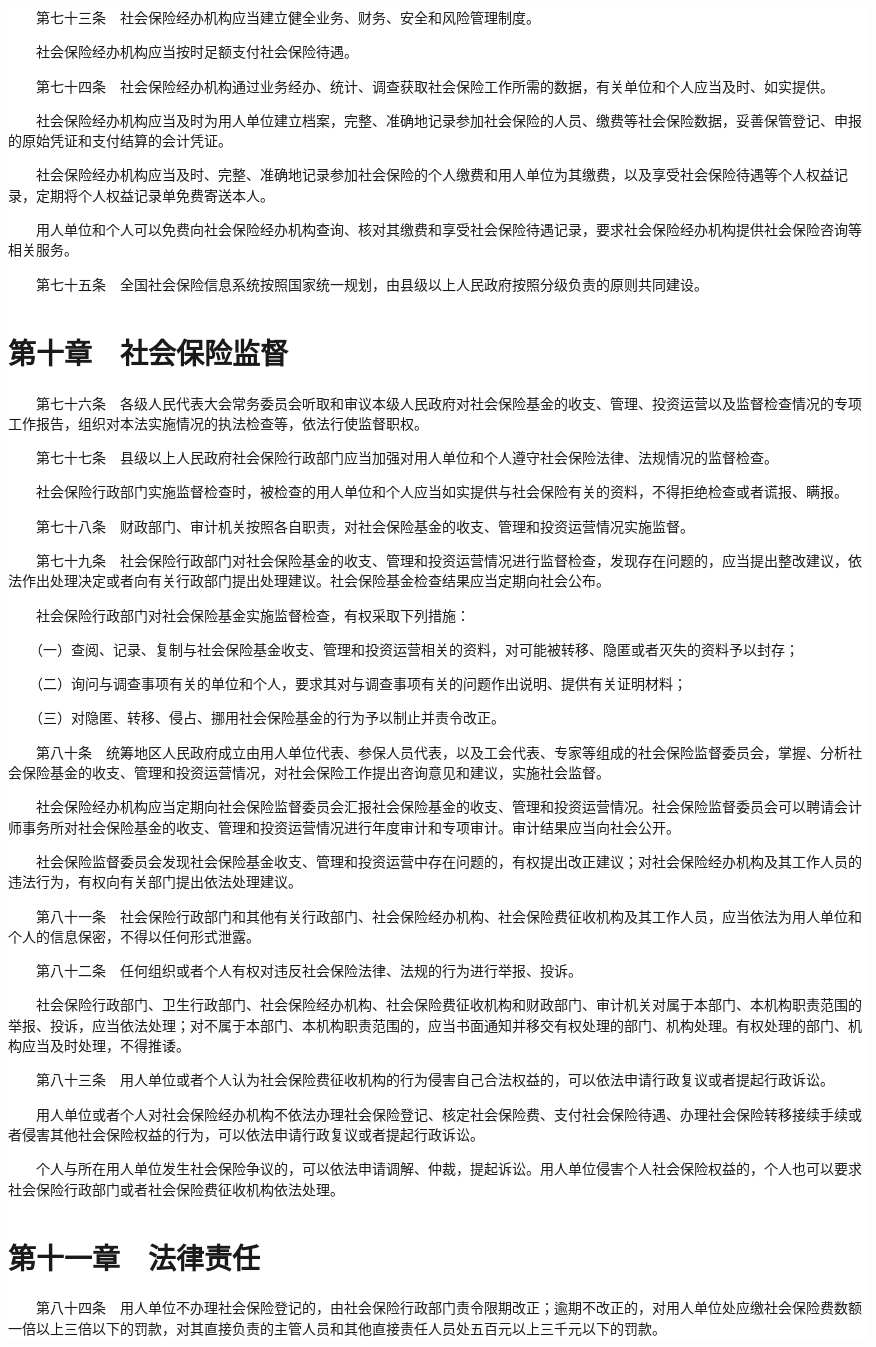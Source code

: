 　　第七十三条　社会保险经办机构应当建立健全业务、财务、安全和风险管理制度。

　　社会保险经办机构应当按时足额支付社会保险待遇。

　　第七十四条　社会保险经办机构通过业务经办、统计、调查获取社会保险工作所需的数据，有关单位和个人应当及时、如实提供。

　　社会保险经办机构应当及时为用人单位建立档案，完整、准确地记录参加社会保险的人员、缴费等社会保险数据，妥善保管登记、申报的原始凭证和支付结算的会计凭证。

　　社会保险经办机构应当及时、完整、准确地记录参加社会保险的个人缴费和用人单位为其缴费，以及享受社会保险待遇等个人权益记录，定期将个人权益记录单免费寄送本人。

　　用人单位和个人可以免费向社会保险经办机构查询、核对其缴费和享受社会保险待遇记录，要求社会保险经办机构提供社会保险咨询等相关服务。

　　第七十五条　全国社会保险信息系统按照国家统一规划，由县级以上人民政府按照分级负责的原则共同建设。

# 第十章　社会保险监督

　　第七十六条　各级人民代表大会常务委员会听取和审议本级人民政府对社会保险基金的收支、管理、投资运营以及监督检查情况的专项工作报告，组织对本法实施情况的执法检查等，依法行使监督职权。

　　第七十七条　县级以上人民政府社会保险行政部门应当加强对用人单位和个人遵守社会保险法律、法规情况的监督检查。

　　社会保险行政部门实施监督检查时，被检查的用人单位和个人应当如实提供与社会保险有关的资料，不得拒绝检查或者谎报、瞒报。

　　第七十八条　财政部门、审计机关按照各自职责，对社会保险基金的收支、管理和投资运营情况实施监督。

　　第七十九条　社会保险行政部门对社会保险基金的收支、管理和投资运营情况进行监督检查，发现存在问题的，应当提出整改建议，依法作出处理决定或者向有关行政部门提出处理建议。社会保险基金检查结果应当定期向社会公布。

　　社会保险行政部门对社会保险基金实施监督检查，有权采取下列措施：

　　（一）查阅、记录、复制与社会保险基金收支、管理和投资运营相关的资料，对可能被转移、隐匿或者灭失的资料予以封存；

　　（二）询问与调查事项有关的单位和个人，要求其对与调查事项有关的问题作出说明、提供有关证明材料；

　　（三）对隐匿、转移、侵占、挪用社会保险基金的行为予以制止并责令改正。

　　第八十条　统筹地区人民政府成立由用人单位代表、参保人员代表，以及工会代表、专家等组成的社会保险监督委员会，掌握、分析社会保险基金的收支、管理和投资运营情况，对社会保险工作提出咨询意见和建议，实施社会监督。

　　社会保险经办机构应当定期向社会保险监督委员会汇报社会保险基金的收支、管理和投资运营情况。社会保险监督委员会可以聘请会计师事务所对社会保险基金的收支、管理和投资运营情况进行年度审计和专项审计。审计结果应当向社会公开。

　　社会保险监督委员会发现社会保险基金收支、管理和投资运营中存在问题的，有权提出改正建议；对社会保险经办机构及其工作人员的违法行为，有权向有关部门提出依法处理建议。

　　第八十一条　社会保险行政部门和其他有关行政部门、社会保险经办机构、社会保险费征收机构及其工作人员，应当依法为用人单位和个人的信息保密，不得以任何形式泄露。

　　第八十二条　任何组织或者个人有权对违反社会保险法律、法规的行为进行举报、投诉。

　　社会保险行政部门、卫生行政部门、社会保险经办机构、社会保险费征收机构和财政部门、审计机关对属于本部门、本机构职责范围的举报、投诉，应当依法处理；对不属于本部门、本机构职责范围的，应当书面通知并移交有权处理的部门、机构处理。有权处理的部门、机构应当及时处理，不得推诿。

　　第八十三条　用人单位或者个人认为社会保险费征收机构的行为侵害自己合法权益的，可以依法申请行政复议或者提起行政诉讼。

　　用人单位或者个人对社会保险经办机构不依法办理社会保险登记、核定社会保险费、支付社会保险待遇、办理社会保险转移接续手续或者侵害其他社会保险权益的行为，可以依法申请行政复议或者提起行政诉讼。

　　个人与所在用人单位发生社会保险争议的，可以依法申请调解、仲裁，提起诉讼。用人单位侵害个人社会保险权益的，个人也可以要求社会保险行政部门或者社会保险费征收机构依法处理。

# 第十一章　法律责任

　　第八十四条　用人单位不办理社会保险登记的，由社会保险行政部门责令限期改正；逾期不改正的，对用人单位处应缴社会保险费数额一倍以上三倍以下的罚款，对其直接负责的主管人员和其他直接责任人员处五百元以上三千元以下的罚款。
